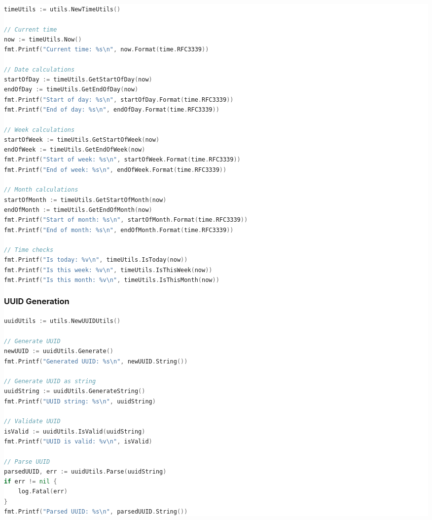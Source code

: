 ```go
timeUtils := utils.NewTimeUtils()

// Current time
now := timeUtils.Now()
fmt.Printf("Current time: %s\n", now.Format(time.RFC3339))

// Date calculations
startOfDay := timeUtils.GetStartOfDay(now)
endOfDay := timeUtils.GetEndOfDay(now)
fmt.Printf("Start of day: %s\n", startOfDay.Format(time.RFC3339))
fmt.Printf("End of day: %s\n", endOfDay.Format(time.RFC3339))

// Week calculations
startOfWeek := timeUtils.GetStartOfWeek(now)
endOfWeek := timeUtils.GetEndOfWeek(now)
fmt.Printf("Start of week: %s\n", startOfWeek.Format(time.RFC3339))
fmt.Printf("End of week: %s\n", endOfWeek.Format(time.RFC3339))

// Month calculations
startOfMonth := timeUtils.GetStartOfMonth(now)
endOfMonth := timeUtils.GetEndOfMonth(now)
fmt.Printf("Start of month: %s\n", startOfMonth.Format(time.RFC3339))
fmt.Printf("End of month: %s\n", endOfMonth.Format(time.RFC3339))

// Time checks
fmt.Printf("Is today: %v\n", timeUtils.IsToday(now))
fmt.Printf("Is this week: %v\n", timeUtils.IsThisWeek(now))
fmt.Printf("Is this month: %v\n", timeUtils.IsThisMonth(now))
```

### UUID Generation

```go
uuidUtils := utils.NewUUIDUtils()

// Generate UUID
newUUID := uuidUtils.Generate()
fmt.Printf("Generated UUID: %s\n", newUUID.String())

// Generate UUID as string
uuidString := uuidUtils.GenerateString()
fmt.Printf("UUID string: %s\n", uuidString)

// Validate UUID
isValid := uuidUtils.IsValid(uuidString)
fmt.Printf("UUID is valid: %v\n", isValid)

// Parse UUID
parsedUUID, err := uuidUtils.Parse(uuidString)
if err != nil {
    log.Fatal(err)
}
fmt.Printf("Parsed UUID: %s\n", parsedUUID.String())
```
